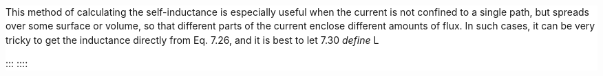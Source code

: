This method of calculating the self-inductance is especially useful when the current is not confined to a single path, but spreads over some surface or volume, so that different parts of the current enclose different amounts of flux. In such cases, it can be very tricky to get the inductance directly from Eq. 7.26, and it is best to let 7.30 _define_ L

:::
::::


